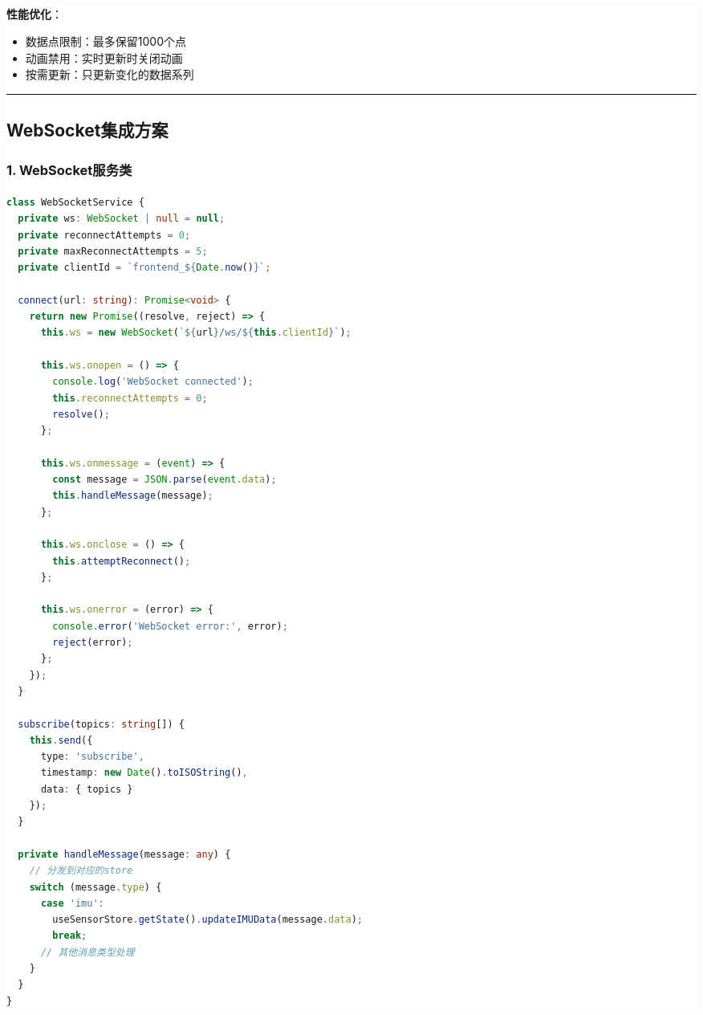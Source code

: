 **性能优化**：
- 数据点限制：最多保留1000个点
- 动画禁用：实时更新时关闭动画
- 按需更新：只更新变化的数据系列

---

## WebSocket集成方案

### 1. WebSocket服务类

```typescript
class WebSocketService {
  private ws: WebSocket | null = null;
  private reconnectAttempts = 0;
  private maxReconnectAttempts = 5;
  private clientId = `frontend_${Date.now()}`;
  
  connect(url: string): Promise<void> {
    return new Promise((resolve, reject) => {
      this.ws = new WebSocket(`${url}/ws/${this.clientId}`);
      
      this.ws.onopen = () => {
        console.log('WebSocket connected');
        this.reconnectAttempts = 0;
        resolve();
      };
      
      this.ws.onmessage = (event) => {
        const message = JSON.parse(event.data);
        this.handleMessage(message);
      };
      
      this.ws.onclose = () => {
        this.attemptReconnect();
      };
      
      this.ws.onerror = (error) => {
        console.error('WebSocket error:', error);
        reject(error);
      };
    });
  }
  
  subscribe(topics: string[]) {
    this.send({
      type: 'subscribe',
      timestamp: new Date().toISOString(),
      data: { topics }
    });
  }
  
  private handleMessage(message: any) {
    // 分发到对应的store
    switch (message.type) {
      case 'imu':
        useSensorStore.getState().updateIMUData(message.data);
        break;
      // 其他消息类型处理
    }
  }
}
```
